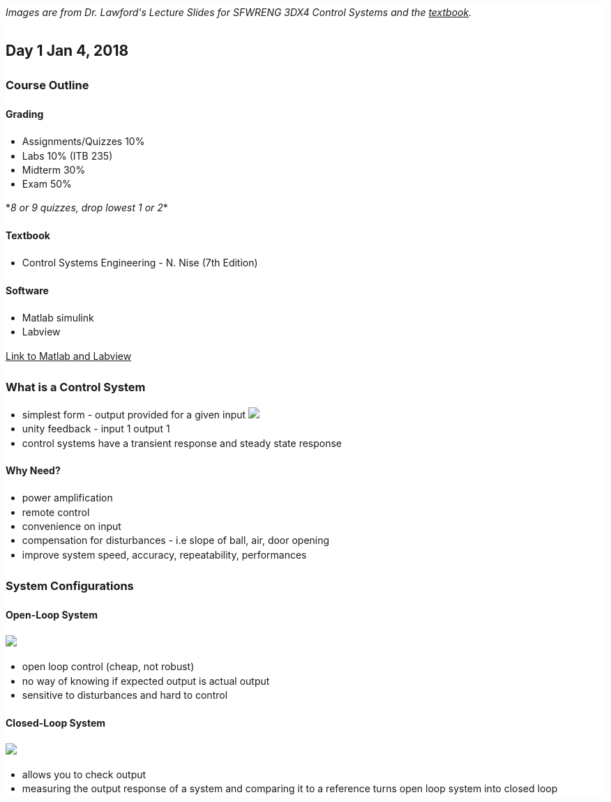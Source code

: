 _Images are from Dr. Lawford's Lecture Slides for SFWRENG 3DX4 Control Systems and the [textbook](#textbook)._

## Day 1 Jan 4, 2018

### Course Outline

#### Grading

- Assignments/Quizzes 10%
- Labs 10% (ITB 235)
- Midterm 30%
- Exam 50%

\*_8 or 9 quizzes, drop lowest 1 or 2_\*

#### Textbook
- Control Systems Engineering - N. Nise (7th Edition)

#### Software
- Matlab simulink
- Labview

[Link to Matlab and Labview](https://virtualdesktop.cas.mcmaster.ca/)

### What is a Control System
- simplest form - output provided for a given input
![](Day1/control_system.PNG)
- unity feedback - input 1 output 1
- control systems have a transient response and steady state response

#### Why Need?
- power amplification
- remote control
- convenience on input
- compensation for disturbances - i.e slope of ball, air, door opening
- improve system speed, accuracy, repeatability, performances

### System Configurations

#### Open-Loop System

![](Day1/open_loop_system.PNG)
- open loop control (cheap, not robust)
- no way of knowing if expected output is actual output
- sensitive to disturbances and hard to control

#### Closed-Loop System

![](Day1/closed_loop_system.PNG)
- allows you to check output
- measuring the output response of a system and comparing it to a reference turns open loop system into closed loop
